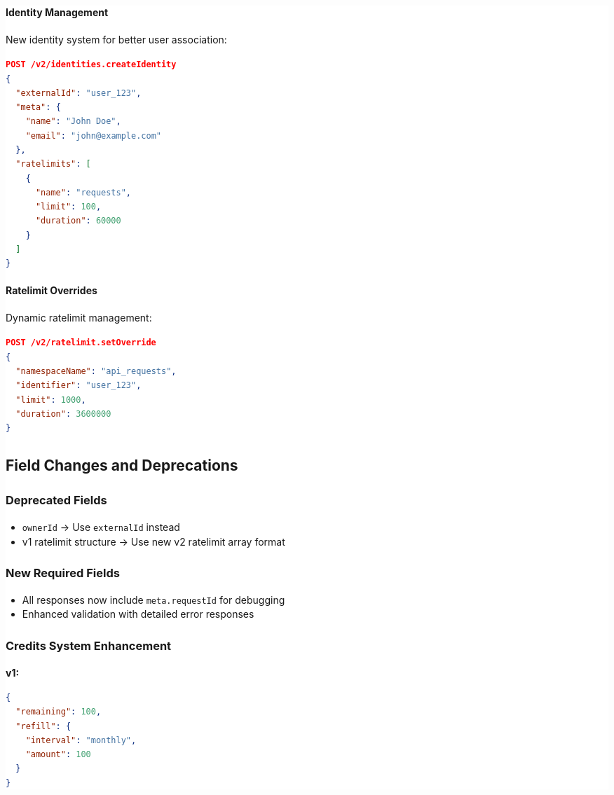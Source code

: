 #### Identity Management
New identity system for better user association:

```json
POST /v2/identities.createIdentity
{
  "externalId": "user_123",
  "meta": {
    "name": "John Doe",
    "email": "john@example.com"
  },
  "ratelimits": [
    {
      "name": "requests",
      "limit": 100,
      "duration": 60000
    }
  ]
}
```

#### Ratelimit Overrides
Dynamic ratelimit management:

```json
POST /v2/ratelimit.setOverride
{
  "namespaceName": "api_requests",
  "identifier": "user_123",
  "limit": 1000,
  "duration": 3600000
}
```

## Field Changes and Deprecations

### Deprecated Fields
- `ownerId` → Use `externalId` instead
- v1 ratelimit structure → Use new v2 ratelimit array format

### New Required Fields
- All responses now include `meta.requestId` for debugging
- Enhanced validation with detailed error responses

### Credits System Enhancement
**v1:**
```json
{
  "remaining": 100,
  "refill": {
    "interval": "monthly",
    "amount": 100
  }
}
```
